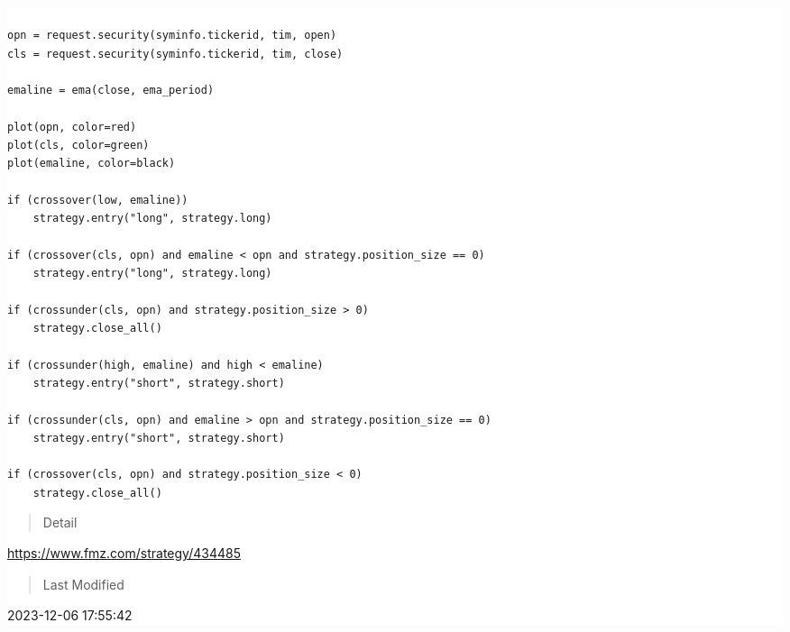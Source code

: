``` pinescript

opn = request.security(syminfo.tickerid, tim, open)
cls = request.security(syminfo.tickerid, tim, close)

emaline = ema(close, ema_period)

plot(opn, color=red)
plot(cls, color=green)
plot(emaline, color=black)

if (crossover(low, emaline))
    strategy.entry("long", strategy.long)

if (crossover(cls, opn) and emaline < opn and strategy.position_size == 0)
    strategy.entry("long", strategy.long)

if (crossunder(cls, opn) and strategy.position_size > 0)
    strategy.close_all()

if (crossunder(high, emaline) and high < emaline)
    strategy.entry("short", strategy.short)

if (crossunder(cls, opn) and emaline > opn and strategy.position_size == 0)
    strategy.entry("short", strategy.short)

if (crossover(cls, opn) and strategy.position_size < 0)
    strategy.close_all()

```

> Detail

https://www.fmz.com/strategy/434485

> Last Modified

2023-12-06 17:55:42
